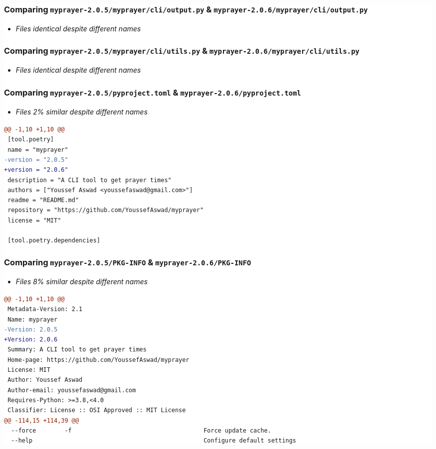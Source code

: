 ### Comparing `myprayer-2.0.5/myprayer/cli/output.py` & `myprayer-2.0.6/myprayer/cli/output.py`

 * *Files identical despite different names*

### Comparing `myprayer-2.0.5/myprayer/cli/utils.py` & `myprayer-2.0.6/myprayer/cli/utils.py`

 * *Files identical despite different names*

### Comparing `myprayer-2.0.5/pyproject.toml` & `myprayer-2.0.6/pyproject.toml`

 * *Files 2% similar despite different names*

```diff
@@ -1,10 +1,10 @@
 [tool.poetry]
 name = "myprayer"
-version = "2.0.5"
+version = "2.0.6"
 description = "A CLI tool to get prayer times"
 authors = ["Youssef Aswad <youssefaswad@gmail.com>"]
 readme = "README.md"
 repository = "https://github.com/YoussefAswad/myprayer"
 license = "MIT"
 
 [tool.poetry.dependencies]
```

### Comparing `myprayer-2.0.5/PKG-INFO` & `myprayer-2.0.6/PKG-INFO`

 * *Files 8% similar despite different names*

```diff
@@ -1,10 +1,10 @@
 Metadata-Version: 2.1
 Name: myprayer
-Version: 2.0.5
+Version: 2.0.6
 Summary: A CLI tool to get prayer times
 Home-page: https://github.com/YoussefAswad/myprayer
 License: MIT
 Author: Youssef Aswad
 Author-email: youssefaswad@gmail.com
 Requires-Python: >=3.8,<4.0
 Classifier: License :: OSI Approved :: MIT License
@@ -114,15 +114,39 @@
  --force        -f                                     Force update cache.       
  --help                                                Configure default settings
 ```
 
 